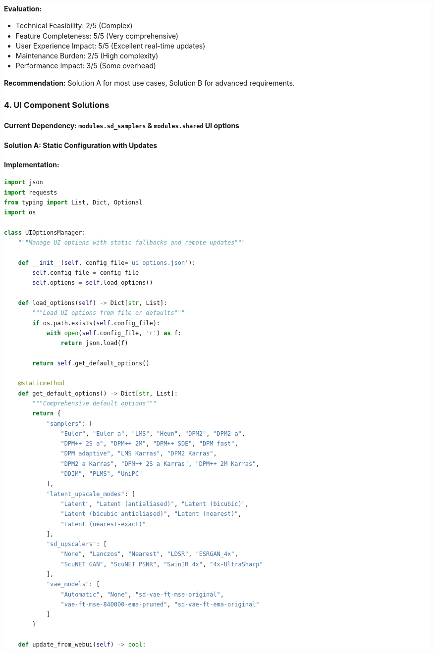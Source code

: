 **Evaluation:**
- Technical Feasibility: 2/5 (Complex)
- Feature Completeness: 5/5 (Very comprehensive)
- User Experience Impact: 5/5 (Excellent real-time updates)
- Maintenance Burden: 2/5 (High complexity)
- Performance Impact: 3/5 (Some overhead)

**Recommendation:** Solution A for most use cases, Solution B for advanced requirements.

### 4. UI Component Solutions

#### Current Dependency: `modules.sd_samplers` & `modules.shared` UI options

#### Solution A: Static Configuration with Updates
**Implementation:**
```python
import json
import requests
from typing import List, Dict, Optional
import os

class UIOptionsManager:
    """Manage UI options with static fallbacks and remote updates"""
    
    def __init__(self, config_file='ui_options.json'):
        self.config_file = config_file
        self.options = self.load_options()
    
    def load_options(self) -> Dict[str, List]:
        """Load UI options from file or defaults"""
        if os.path.exists(self.config_file):
            with open(self.config_file, 'r') as f:
                return json.load(f)
        
        return self.get_default_options()
    
    @staticmethod
    def get_default_options() -> Dict[str, List]:
        """Comprehensive default options"""
        return {
            "samplers": [
                "Euler", "Euler a", "LMS", "Heun", "DPM2", "DPM2 a",
                "DPM++ 2S a", "DPM++ 2M", "DPM++ SDE", "DPM fast",
                "DPM adaptive", "LMS Karras", "DPM2 Karras", 
                "DPM2 a Karras", "DPM++ 2S a Karras", "DPM++ 2M Karras",
                "DDIM", "PLMS", "UniPC"
            ],
            "latent_upscale_modes": [
                "Latent", "Latent (antialiased)", "Latent (bicubic)",
                "Latent (bicubic antialiased)", "Latent (nearest)",
                "Latent (nearest-exact)"
            ],
            "sd_upscalers": [
                "None", "Lanczos", "Nearest", "LDSR", "ESRGAN_4x",
                "ScuNET GAN", "ScuNET PSNR", "SwinIR 4x", "4x-UltraSharp"
            ],
            "vae_models": [
                "Automatic", "None", "sd-vae-ft-mse-original", 
                "vae-ft-mse-840000-ema-pruned", "sd-vae-ft-ema-original"
            ]
        }
    
    def update_from_webui(self) -> bool:
```